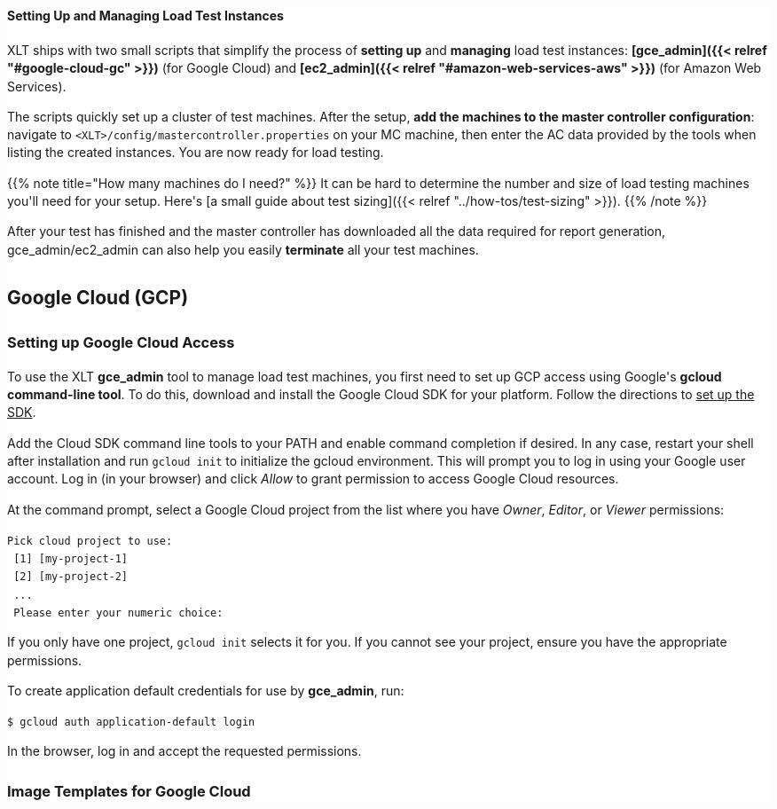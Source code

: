 #### Setting Up and Managing Load Test Instances

XLT ships with two small scripts that simplify the process of **setting up** and **managing** load test instances: **[gce_admin]({{< relref "#google-cloud-gc" >}})** (for Google Cloud) and **[ec2_admin]({{< relref "#amazon-web-services-aws" >}})** (for Amazon Web Services).

The scripts quickly set up a cluster of test machines. After the setup, **add the machines to the master controller configuration**: navigate to `<XLT>/config/mastercontroller.properties` on your MC machine, then enter the AC data provided by the tools when listing the created instances. You are now ready for load testing.

{{% note title="How many machines do I need?" %}}
It can be hard to determine the number and size of load testing machines you'll need for your setup. Here's [a small guide about test sizing]({{< relref "../how-tos/test-sizing" >}}).
{{% /note %}}

After your test has finished and the master controller has downloaded all the data required for report generation, gce_admin/ec2_admin can also help you easily **terminate** all your test machines.

## Google Cloud (GCP)

### Setting up Google Cloud Access

To use the XLT **gce_admin** tool to manage load test machines, you first need to set up GCP access using Google's **gcloud command-line tool**. To do this, download and install the Google Cloud SDK for your platform. Follow the directions to [set up the SDK](https://cloud.google.com/sdk/docs/downloads-interactive). 

Add the Cloud SDK command line tools to your PATH and enable command completion if desired. In any case, restart your shell after installation and run `gcloud init` to initialize the gcloud environment. This will prompt you to log in using your Google user account. Log in (in your browser) and click _Allow_ to grant permission to access Google Cloud resources.

At the command prompt, select a Google Cloud project from the list where you have _Owner_, _Editor_, or _Viewer_ permissions:

```text
Pick cloud project to use:
 [1] [my-project-1]
 [2] [my-project-2]
 ...
 Please enter your numeric choice:
```

If you only have one project, `gcloud init` selects it for you. If you cannot see your project, ensure you have the appropriate permissions.

To create application default credentials for use by **gce_admin**, run:

```bash
$ gcloud auth application-default login
```
In the browser, log in and accept the requested permissions.

### Image Templates for Google Cloud 
